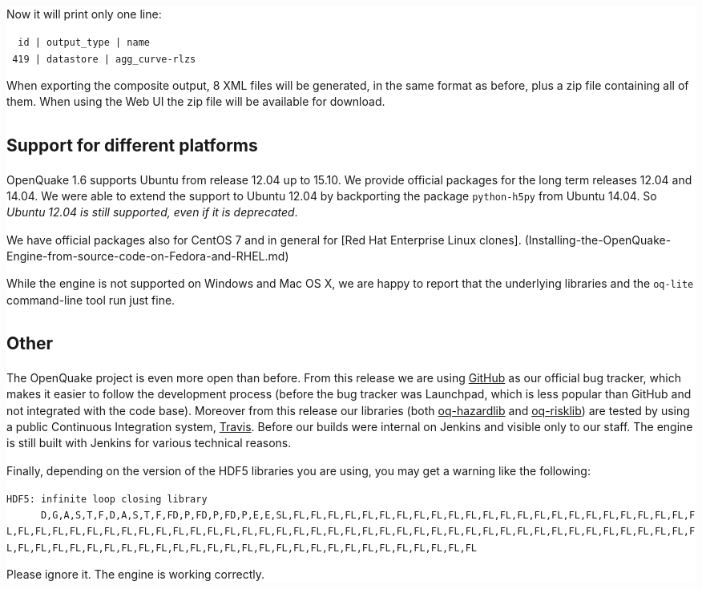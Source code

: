 ```
```

Now it will print only one line:

```
  id | output_type | name
 419 | datastore | agg_curve-rlzs
```

When exporting the composite output, 8 XML files will be generated, in
the same format as before, plus a zip file containing all of them.
When using the Web UI the zip file will be available for download.

Support for different platforms
----------------------------------------------------

OpenQuake 1.6 supports Ubuntu from release 12.04 up to 15.10. 
We provide official packages for the long term releases 12.04 and 14.04.
We were able to extend the support to
Ubuntu 12.04 by backporting the package `python-h5py` from Ubuntu 14.04.
So *Ubuntu 12.04 is still supported, even if it is deprecated*.

We have official packages also for CentOS 7
and in general for [Red Hat Enterprise Linux clones].
(Installing-the-OpenQuake-Engine-from-source-code-on-Fedora-and-RHEL.md)

While the engine is not supported on Windows and Mac OS X, we are
happy to report that the underlying libraries and the
`oq-lite` command-line tool run just fine.

Other
------

The OpenQuake project is even
more open than before. From this release we are using
[GitHub](https://github.com/gem) as our
official bug tracker, which makes it easier to follow the development
process (before the bug tracker was Launchpad, which is less popular
than GitHub and not integrated with the code base). Moreover from this
release our libraries (both [oq-hazardlib](https://github.com/gem/oq-hazardlib)
and [oq-risklib](https://github.com/gem/oq-risklib)) are tested by
using a public Continuous Integration system,
[Travis](https://travis-ci.org/gem/). Before our
builds were internal on Jenkins and visible only to our staff.
The engine is still built with Jenkins for various technical reasons.

Finally, depending on the version of the HDF5 libraries you are using,
you may get a warning like the following:

```
HDF5: infinite loop closing library
      D,G,A,S,T,F,D,A,S,T,F,FD,P,FD,P,FD,P,E,E,SL,FL,FL,FL,FL,FL,FL,FL,FL,FL,FL,FL,FL,FL,FL,FL,FL,FL,FL,FL,FL,FL,FL,FL,FL,FL,FL,FL,FL,FL,FL,FL,FL,FL,FL,FL,FL,FL,FL,FL,FL,FL,FL,FL,FL,FL,FL,FL,FL,FL,FL,FL,FL,FL,FL,FL,FL,FL,FL,FL,FL,FL,FL,FL,FL,FL,FL,FL,FL,FL,FL,FL,FL,FL,FL,FL,FL,FL,FL,FL,FL,FL,FL,FL,FL,FL,FL,FL,FL,FL,FL,FL
```

Please ignore it. The engine is working correctly.

